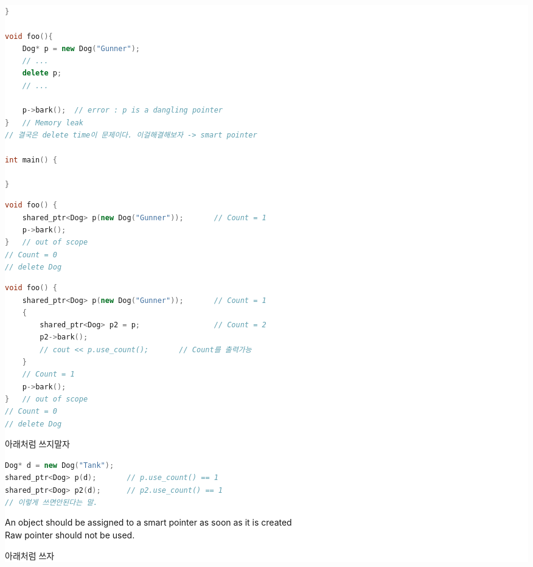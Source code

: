 ```cpp
}

void foo(){
    Dog* p = new Dog("Gunner");
    // ...
    delete p;
    // ...

    p->bark();  // error : p is a dangling pointer
}   // Memory leak
// 결국은 delete time이 문제이다. 이걸해결해보자 -> smart pointer

int main() {

}
```

```cpp
void foo() {
    shared_ptr<Dog> p(new Dog("Gunner"));       // Count = 1
    p->bark();
}   // out of scope
// Count = 0
// delete Dog
```

```cpp
void foo() {
    shared_ptr<Dog> p(new Dog("Gunner"));       // Count = 1
    {
        shared_ptr<Dog> p2 = p;                 // Count = 2
        p2->bark();
        // cout << p.use_count();       // Count를 출력가능
    }
    // Count = 1
    p->bark();
}   // out of scope
// Count = 0
// delete Dog
```

아래처럼 쓰지말자

```cpp
Dog* d = new Dog("Tank");
shared_ptr<Dog> p(d);       // p.use_count() == 1
shared_ptr<Dog> p2(d);      // p2.use_count() == 1
// 이렇게 쓰면안된다는 말.
```

An object should be assigned to a smart pointer as soon as it is created<br>
Raw pointer should not be used.

아래처럼 쓰자
